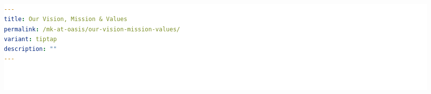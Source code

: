```yaml
---
title: Our Vision, Mission & Values
permalink: /mk-at-oasis/our-vision-mission-values/
variant: tiptap
description: ""
---
```

<div class="isomer-image-wrapper">
<img style="width: 100%" height="auto" width="100%" alt="" src="/images/Mkoasis/ourvmv.png">
</div>
<div class="isomer-image-wrapper">
<img style="width: 100%;" height="auto" width="100%" alt="" src="/images/Mkoasis/logo3.jpg">
</div>
<p></p>